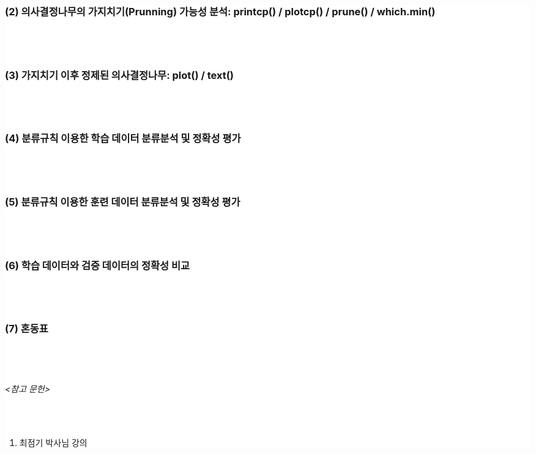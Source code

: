 ### (2) 의사결정나무의 가지치기(Prunning) 가능성 분석: printcp() / plotcp() / prune() / which.min()

<br>

<br>



<a id="7_3"></a>

### (3) 가지치기 이후 정제된 의사결정나무: plot() / text()

<br>

<br>



<a id="7_4"></a>

### (4) 분류규칙 이용한 학습 데이터 분류분석 및 정확성 평가

<br>

<br>



<a id="7_5"></a>

### (5) 분류규칙 이용한 훈련 데이터 분류분석 및 정확성 평가

<br>

<br>



<a id="7_6"></a>

### (6) 학습 데이터와 검증 데이터의 정확성 비교

<br>

<br>



<a id="7_7"></a>

### (7) 혼동표


<br><br>


###### <참고 문헌> 

<br>

1. 최점기 박사님 강의 <br>